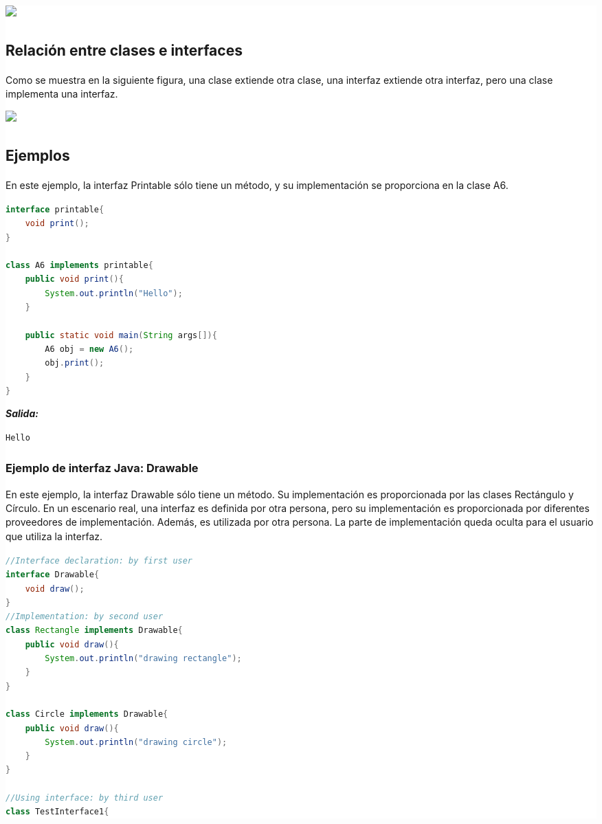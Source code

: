 ![](https://static.javatpoint.com/images/interface.png)

## Relación entre clases e interfaces

Como se muestra en la siguiente figura, una clase extiende otra clase, una interfaz extiende otra interfaz, pero una clase implementa una interfaz.

![](https://static.javatpoint.com/images/core/interfacerelation.jpg)

## Ejemplos

En este ejemplo, la interfaz Printable sólo tiene un método, y su implementación se proporciona en la clase A6.

```java
interface printable{ 
    void print();  
}

class A6 implements printable{ 
    public void print(){
        System.out.println("Hello");
    }  
    
    public static void main(String args[]){
        A6 obj = new A6();
        obj.print();
    }  
}
```

***Salida:***

```text
Hello
```

### Ejemplo de interfaz Java: Drawable

En este ejemplo, la interfaz Drawable sólo tiene un método. Su implementación es proporcionada por las clases Rectángulo y Círculo. En un escenario real, una interfaz es definida por otra persona, pero su implementación es proporcionada por diferentes proveedores de implementación. Además, es utilizada por otra persona. La parte de implementación queda oculta para el usuario que utiliza la interfaz.

```java
//Interface declaration: by first user  
interface Drawable{ 
    void draw();  
}  
//Implementation: by second user  
class Rectangle implements Drawable{  
    public void draw(){
        System.out.println("drawing rectangle");
    }  
}  

class Circle implements Drawable{  
    public void draw(){
        System.out.println("drawing circle");
    }  
}  

//Using interface: by third user  
class TestInterface1{  
```